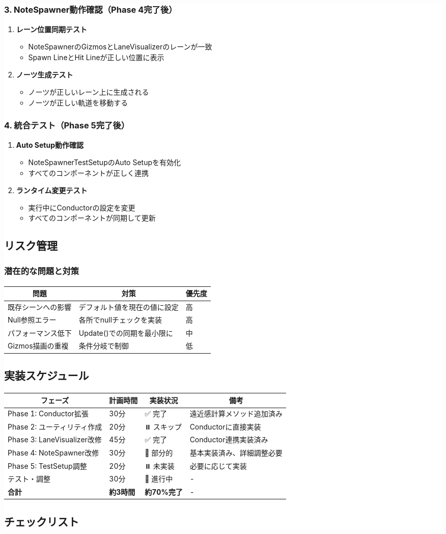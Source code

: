 ### 3. NoteSpawner動作確認（Phase 4完了後）

1. **レーン位置同期テスト**
   - NoteSpawnerのGizmosとLaneVisualizerのレーンが一致
   - Spawn LineとHit Lineが正しい位置に表示

2. **ノーツ生成テスト**
   - ノーツが正しいレーン上に生成される
   - ノーツが正しい軌道を移動する

### 4. 統合テスト（Phase 5完了後）

1. **Auto Setup動作確認**
   - NoteSpawnerTestSetupのAuto Setupを有効化
   - すべてのコンポーネントが正しく連携

2. **ランタイム変更テスト**
   - 実行中にConductorの設定を変更
   - すべてのコンポーネントが同期して更新

## リスク管理

### 潜在的な問題と対策

| 問題 | 対策 | 優先度 |
|------|------|--------|
| 既存シーンへの影響 | デフォルト値を現在の値に設定 | 高 |
| Null参照エラー | 各所でnullチェックを実装 | 高 |
| パフォーマンス低下 | Update()での同期を最小限に | 中 |
| Gizmos描画の重複 | 条件分岐で制御 | 低 |

## 実装スケジュール

| フェーズ | 計画時間 | 実装状況 | 備考 |
|---------|----------|----------|------|
| Phase 1: Conductor拡張 | 30分 | ✅ 完了 | 遠近感計算メソッド追加済み |
| Phase 2: ユーティリティ作成 | 20分 | ⏸️ スキップ | Conductorに直接実装 |
| Phase 3: LaneVisualizer改修 | 45分 | ✅ 完了 | Conductor連携実装済み |
| Phase 4: NoteSpawner改修 | 30分 | 🔄 部分的 | 基本実装済み、詳細調整必要 |
| Phase 5: TestSetup調整 | 20分 | ⏸️ 未実装 | 必要に応じて実装 |
| テスト・調整 | 30分 | 🔄 進行中 | - |
| **合計** | **約3時間** | **約70%完了** | - |

## チェックリスト
